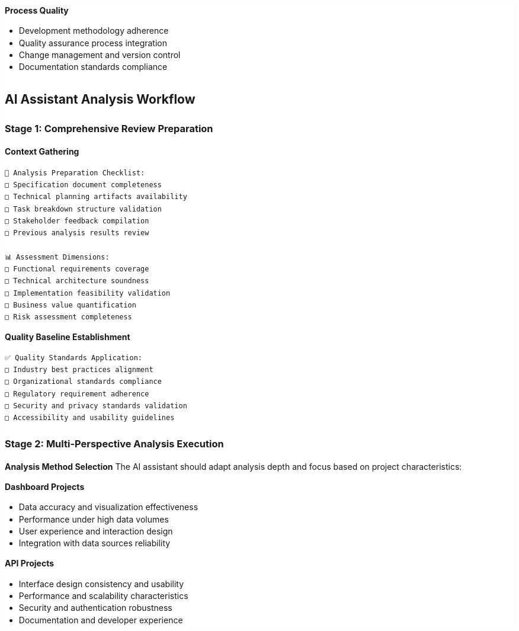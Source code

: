 **Process Quality**
- Development methodology adherence
- Quality assurance process integration
- Change management and version control
- Documentation standards compliance

## AI Assistant Analysis Workflow

### Stage 1: Comprehensive Review Preparation

**Context Gathering**
```
🎯 Analysis Preparation Checklist:
□ Specification document completeness
□ Technical planning artifacts availability  
□ Task breakdown structure validation
□ Stakeholder feedback compilation
□ Previous analysis results review

📊 Assessment Dimensions:
□ Functional requirements coverage
□ Technical architecture soundness
□ Implementation feasibility validation
□ Business value quantification
□ Risk assessment completeness
```

**Quality Baseline Establishment**
```
✅ Quality Standards Application:
□ Industry best practices alignment
□ Organizational standards compliance
□ Regulatory requirement adherence
□ Security and privacy standards validation
□ Accessibility and usability guidelines
```

### Stage 2: Multi-Perspective Analysis Execution

**Analysis Method Selection**
The AI assistant should adapt analysis depth and focus based on project characteristics:

**Dashboard Projects**
- Data accuracy and visualization effectiveness
- Performance under high data volumes
- User experience and interaction design
- Integration with data sources reliability

**API Projects**  
- Interface design consistency and usability
- Performance and scalability characteristics
- Security and authentication robustness
- Documentation and developer experience
